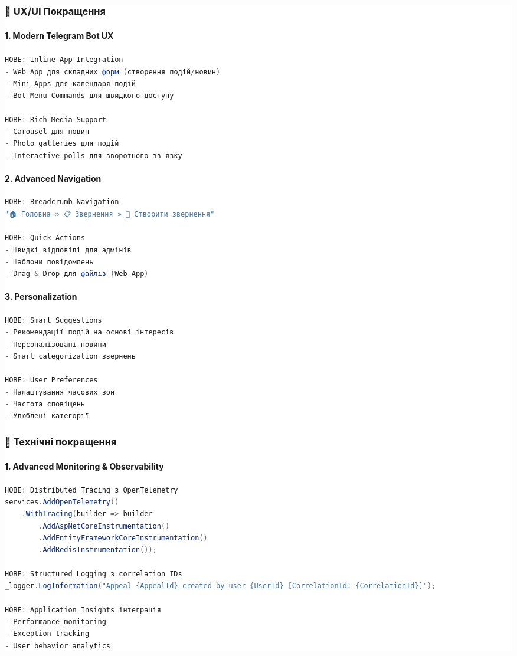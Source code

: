 ### 🎨 **UX/UI Покращення**

#### 1. **Modern Telegram Bot UX**
```csharp
НОВЕ: Inline App Integration
- Web App для складних форм (створення подій/новин)
- Mini Apps для календаря подій
- Bot Menu Commands для швидкого доступу

НОВЕ: Rich Media Support  
- Carousel для новин
- Photo galleries для подій
- Interactive polls для зворотного зв'язку
```

#### 2. **Advanced Navigation**
```csharp
НОВЕ: Breadcrumb Navigation
"🏠 Головна » 📋 Звернення » 📝 Створити звернення"

НОВЕ: Quick Actions
- Швидкі відповіді для адмінів
- Шаблони повідомлень
- Drag & Drop для файлів (Web App)
```

#### 3. **Personalization**
```csharp
НОВЕ: Smart Suggestions
- Рекомендації подій на основі інтересів
- Персоналізовані новини
- Smart categorization звернень

НОВЕ: User Preferences
- Налаштування часових зон
- Частота сповіщень  
- Улюблені категорії
```

### 🔬 **Технічні покращення**

#### 1. **Advanced Monitoring & Observability**
```csharp
НОВЕ: Distributed Tracing з OpenTelemetry
services.AddOpenTelemetry()
    .WithTracing(builder => builder
        .AddAspNetCoreInstrumentation()
        .AddEntityFrameworkCoreInstrumentation()
        .AddRedisInstrumentation());

НОВЕ: Structured Logging з correlation IDs
_logger.LogInformation("Appeal {AppealId} created by user {UserId} [CorrelationId: {CorrelationId}]");

НОВЕ: Application Insights інтеграція
- Performance monitoring
- Exception tracking  
- User behavior analytics
```
